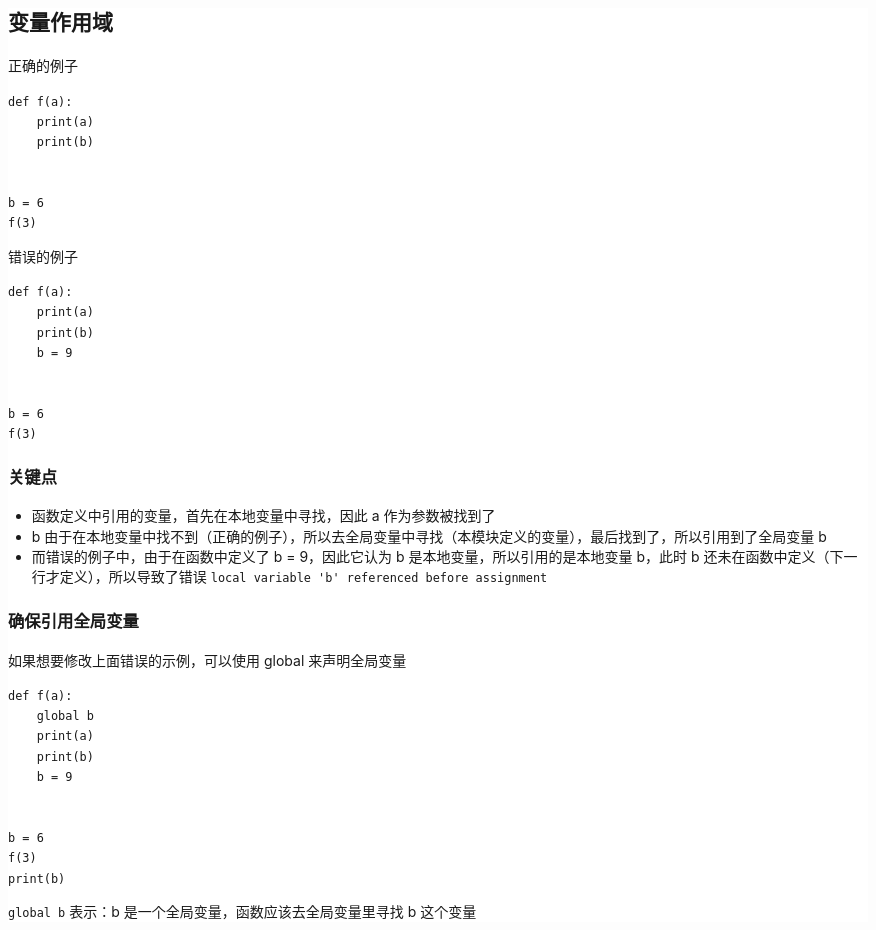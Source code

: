 

## 变量作用域

正确的例子

```
def f(a):
    print(a)
    print(b)


b = 6
f(3)
```

错误的例子

```
def f(a):
    print(a)
    print(b)
    b = 9


b = 6
f(3)
```

### 关键点

- 函数定义中引用的变量，首先在本地变量中寻找，因此 a 作为参数被找到了
- b 由于在本地变量中找不到（正确的例子），所以去全局变量中寻找（本模块定义的变量），最后找到了，所以引用到了全局变量 b
- 而错误的例子中，由于在函数中定义了 b = 9，因此它认为 b 是本地变量，所以引用的是本地变量 b，此时 b 还未在函数中定义（下一行才定义），所以导致了错误 `local variable 'b' referenced before assignment`

### 确保引用全局变量

如果想要修改上面错误的示例，可以使用 global 来声明全局变量

```
def f(a):
    global b
    print(a)
    print(b)
    b = 9


b = 6
f(3)
print(b)
```

`global b` 表示：b 是一个全局变量，函数应该去全局变量里寻找 b 这个变量

